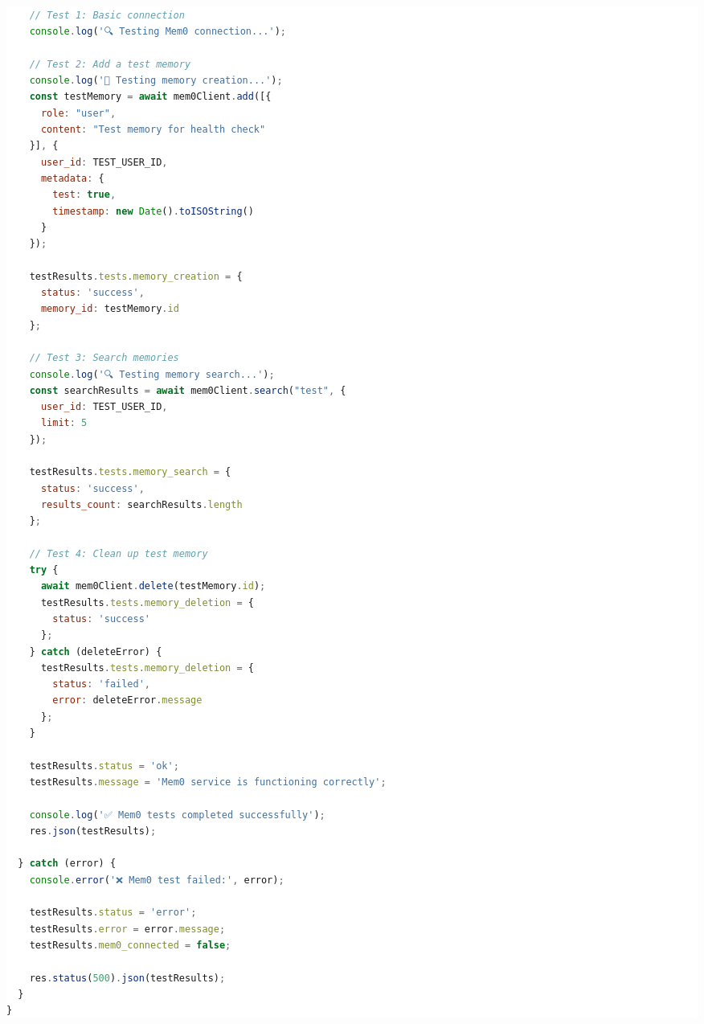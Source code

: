 ```javascript
    // Test 1: Basic connection
    console.log('🔍 Testing Mem0 connection...');
    
    // Test 2: Add a test memory
    console.log('💾 Testing memory creation...');
    const testMemory = await mem0Client.add([{
      role: "user",
      content: "Test memory for health check"
    }], {
      user_id: TEST_USER_ID,
      metadata: { 
        test: true,
        timestamp: new Date().toISOString()
      }
    });

    testResults.tests.memory_creation = {
      status: 'success',
      memory_id: testMemory.id
    };

    // Test 3: Search memories
    console.log('🔍 Testing memory search...');
    const searchResults = await mem0Client.search("test", { 
      user_id: TEST_USER_ID,
      limit: 5 
    });

    testResults.tests.memory_search = {
      status: 'success',
      results_count: searchResults.length
    };

    // Test 4: Clean up test memory
    try {
      await mem0Client.delete(testMemory.id);
      testResults.tests.memory_deletion = {
        status: 'success'
      };
    } catch (deleteError) {
      testResults.tests.memory_deletion = {
        status: 'failed',
        error: deleteError.message
      };
    }

    testResults.status = 'ok';
    testResults.message = 'Mem0 service is functioning correctly';

    console.log('✅ Mem0 tests completed successfully');
    res.json(testResults);

  } catch (error) {
    console.error('❌ Mem0 test failed:', error);
    
    testResults.status = 'error';
    testResults.error = error.message;
    testResults.mem0_connected = false;

    res.status(500).json(testResults);
  }
}
```